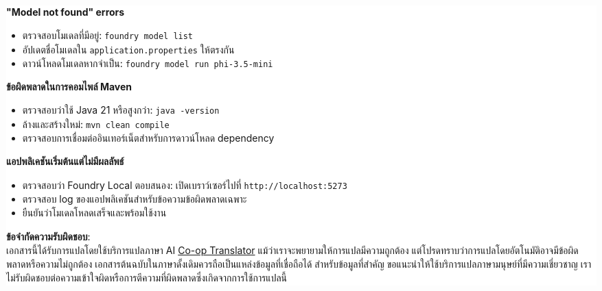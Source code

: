 **"Model not found" errors**
- ตรวจสอบโมเดลที่มีอยู่: `foundry model list`
- อัปเดตชื่อโมเดลใน `application.properties` ให้ตรงกัน
- ดาวน์โหลดโมเดลหากจำเป็น: `foundry model run phi-3.5-mini`

**ข้อผิดพลาดในการคอมไพล์ Maven**
- ตรวจสอบว่าใช้ Java 21 หรือสูงกว่า: `java -version`
- ล้างและสร้างใหม่: `mvn clean compile`
- ตรวจสอบการเชื่อมต่ออินเทอร์เน็ตสำหรับการดาวน์โหลด dependency

**แอปพลิเคชันเริ่มต้นแต่ไม่มีผลลัพธ์**
- ตรวจสอบว่า Foundry Local ตอบสนอง: เปิดเบราว์เซอร์ไปที่ `http://localhost:5273`
- ตรวจสอบ log ของแอปพลิเคชันสำหรับข้อความข้อผิดพลาดเฉพาะ
- ยืนยันว่าโมเดลโหลดเสร็จและพร้อมใช้งาน

**ข้อจำกัดความรับผิดชอบ**:  
เอกสารนี้ได้รับการแปลโดยใช้บริการแปลภาษา AI [Co-op Translator](https://github.com/Azure/co-op-translator) แม้ว่าเราจะพยายามให้การแปลมีความถูกต้อง แต่โปรดทราบว่าการแปลโดยอัตโนมัติอาจมีข้อผิดพลาดหรือความไม่ถูกต้อง เอกสารต้นฉบับในภาษาดั้งเดิมควรถือเป็นแหล่งข้อมูลที่เชื่อถือได้ สำหรับข้อมูลที่สำคัญ ขอแนะนำให้ใช้บริการแปลภาษามนุษย์ที่มีความเชี่ยวชาญ เราไม่รับผิดชอบต่อความเข้าใจผิดหรือการตีความที่ผิดพลาดซึ่งเกิดจากการใช้การแปลนี้